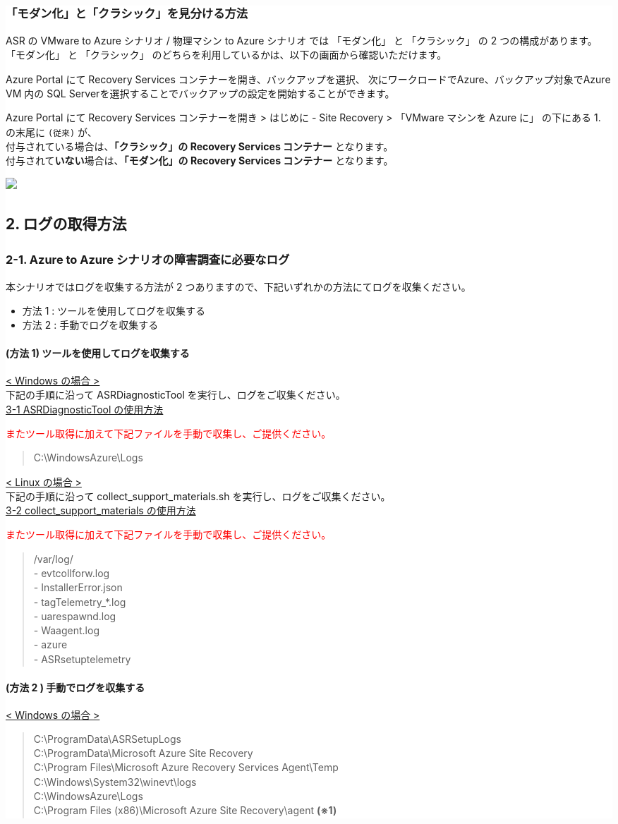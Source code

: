 ### 「モダン化」と「クラシック」を見分ける方法

ASR の VMware to Azure シナリオ / 物理マシン to Azure シナリオ では 「モダン化」 と 「クラシック」 の 2 つの構成があります。  
「モダン化」 と 「クラシック」 のどちらを利用しているかは、以下の画面から確認いただけます。

Azure Portal にて Recovery Services コンテナーを開き、バックアップを選択、
次にワークロードでAzure、バックアップ対象でAzure VM 内の SQL Serverを選択することでバックアップの設定を開始することができます。

Azure Portal にて Recovery Services コンテナーを開き > はじめに - Site Recovery > 「VMware マシンを Azure に」 の下にある 1. の末尾に `(従来)` が、  
付与されている場合は、**「クラシック」の Recovery Services コンテナー** となります。  
付与されて**いない**場合は、**「モダン化」の Recovery Services コンテナー** となります。

<img src="https://github.com/user-attachments/assets/74f7a3aa-a3e9-41c9-b85f-a82c903fc74e">

## <a id="2"></a> 2. ログの取得方法

### <a id="2-1"></a> 2-1. Azure to Azure シナリオの障害調査に必要なログ

本シナリオではログを収集する方法が 2 つありますので、下記いずれかの方法にてログを収集ください。  
* 方法 1 : ツールを使用してログを収集する
* 方法 2 : 手動でログを収集する  

#### (方法 1) ツールを使用してログを収集する

<u>< Windows の場合 ></u>  
下記の手順に沿って ASRDiagnosticTool  を実行し、ログをご収集ください。  
[3-1 ASRDiagnosticTool の使用方法](#3-1)

<span style="color: red; ">またツール取得に加えて下記ファイルを手動で収集し、ご提供ください。</span>  
> C:\WindowsAzure\Logs

<u>< Linux の場合 ></u>  
下記の手順に沿って collect_support_materials.sh を実行し、ログをご収集ください。  
[3-2 collect_support_materials の使用方法](#3-2)  

<span style="color: red; ">またツール取得に加えて下記ファイルを手動で収集し、ご提供ください。</span>  

> /var/log/   
>   \- evtcollforw.log  
>   \- InstallerError.json  
>   \- tagTelemetry_*.log  
>   \- uarespawnd.log  
>   \- Waagent.log  
>   \- azure  
>   \- ASRsetuptelemetry  

#### (方法 2 ) 手動でログを収集する

<u>< Windows の場合 ></u>  
> C:\ProgramData\ASRSetupLogs  
> C:\ProgramData\Microsoft Azure Site Recovery  
> C:\Program Files\Microsoft Azure Recovery Services Agent\Temp  
> C:\Windows\System32\winevt\logs  
> C:\WindowsAzure\Logs  
> C:\Program Files (x86)\Microsoft Azure Site Recovery\agent **(※1)** 
